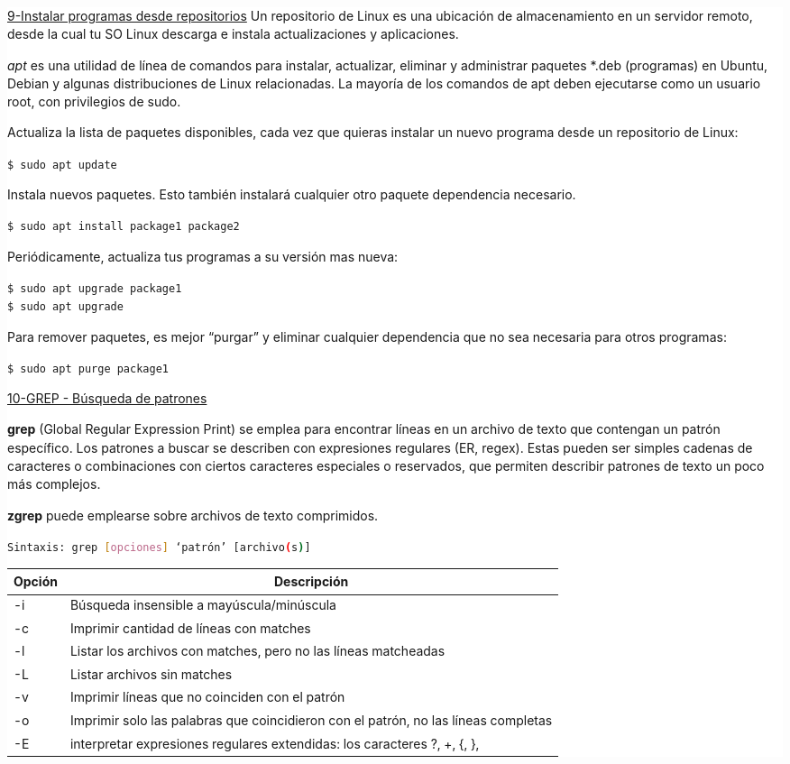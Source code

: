 
[9-Instalar programas desde repositorios](#9-sudo)
Un repositorio de Linux es una ubicación de almacenamiento en un servidor remoto, desde la cual tu SO Linux descarga e instala actualizaciones y aplicaciones. 

_apt_ es una utilidad de línea de comandos para instalar, actualizar, eliminar y administrar paquetes *.deb (programas) en Ubuntu, Debian y algunas distribuciones de Linux relacionadas. La mayoría de los comandos de apt deben ejecutarse como un usuario root, con privilegios de sudo.

Actualiza la lista de paquetes disponibles, cada vez que quieras instalar un nuevo programa desde un repositorio de Linux:

```bash
$ sudo apt update 
```

Instala nuevos paquetes. Esto también instalará cualquier otro paquete dependencia necesario.
```bash
$ sudo apt install package1 package2
```

Periódicamente, actualiza tus programas a su versión mas nueva:
```bash
$ sudo apt upgrade package1
$ sudo apt upgrade
```

Para remover paquetes, es mejor “purgar” y eliminar cualquier dependencia que no sea necesaria para otros programas:

```bash
$ sudo apt purge package1
```

[10-GREP - Búsqueda de patrones](#10-GREP)

**grep** (Global Regular Expression Print) se emplea para encontrar líneas en un archivo de texto que contengan un patrón específico. Los patrones a buscar se describen con expresiones regulares (ER, regex). Estas pueden ser simples cadenas de caracteres o combinaciones con ciertos caracteres especiales o reservados, que permiten describir patrones de texto un poco más complejos.

**zgrep** puede emplearse sobre archivos de texto comprimidos.

```bash
Sintaxis: grep [opciones] ‘patrón’ [archivo(s)]
```

| Opción | Descripción|
|-------------	|----------|
|-i | Búsqueda insensible a mayúscula/minúscula|
|-c | Imprimir cantidad de líneas con matches|
|-l | Listar los archivos con matches, pero no las líneas matcheadas|
|-L | Listar archivos sin matches|
|-v | Imprimir líneas que no coinciden con el patrón|
|-o | Imprimir solo las palabras que coincidieron con el patrón, no las líneas completas|
|-E | interpretar expresiones regulares extendidas: los caracteres ?, +,  {, }, |, (, ) serán interpretados como caracteres con una función especial (meta caracteres), y no será necesario “escaparlos” con ‘\’ |
